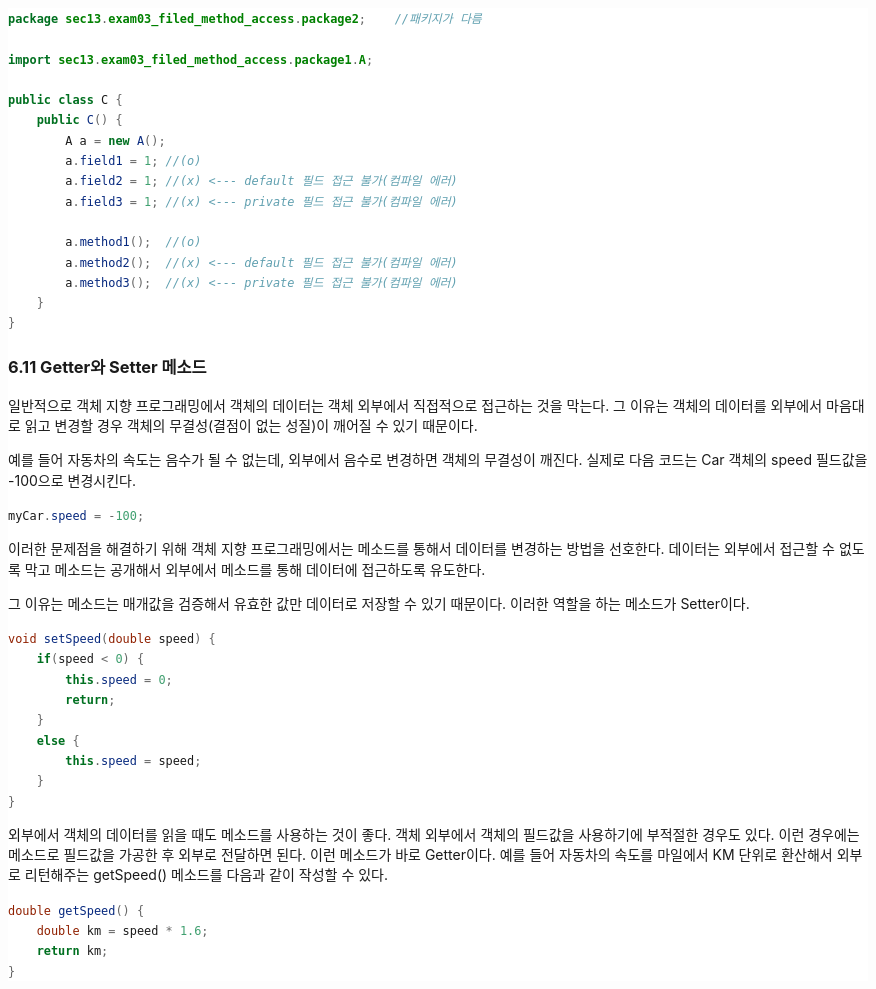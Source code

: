   ```java
  package sec13.exam03_filed_method_access.package2;	//패키지가 다름
  
  import sec13.exam03_filed_method_access.package1.A;
  
  public class C {
      public C() {
          A a = new A();
          a.field1 = 1; //(o)
          a.field2 = 1; //(x) <--- default 필드 접근 불가(컴파일 에러)
          a.field3 = 1; //(x) <--- private 필드 접근 불가(컴파일 에러)
          
          a.method1();  //(o)
          a.method2();  //(x) <--- default 필드 접근 불가(컴파일 에러)
          a.method3();  //(x) <--- private 필드 접근 불가(컴파일 에러)
      }
  }
  ```



### 6.11 Getter와 Setter 메소드

  일반적으로 객체 지향 프로그래밍에서 객체의 데이터는 객체 외부에서 직접적으로 접근하는 것을 막는다.
  그 이유는 객체의 데이터를 외부에서 마음대로 읽고 변경할 경우 객체의 무결성(결점이 없는 성질)이 깨어질 수 있기 때문이다.

  예를 들어 자동차의 속도는 음수가 될 수 없는데, 외부에서 음수로 변경하면 객체의 무결성이 깨진다. 실제로 다음 코드는 Car 객체의 speed 필드값을 -100으로 변경시킨다.

```java
myCar.speed = -100;
```



  이러한 문제점을 해결하기 위해 객체 지향 프로그래밍에서는 메소드를 통해서 데이터를 변경하는 방법을 선호한다.
  데이터는 외부에서 접근할 수 없도록 막고 메소드는 공개해서 외부에서 메소드를 통해 데이터에 접근하도록 유도한다.

  그 이유는 메소드는 매개값을 검증해서 유효한 값만 데이터로 저장할 수 있기 때문이다.
이러한 역할을 하는 메소드가 Setter이다.

```java
void setSpeed(double speed) {
    if(speed < 0) {
        this.speed = 0;
        return;
    }
    else {
        this.speed = speed;
    }
}
```

  외부에서 객체의 데이터를 읽을 때도 메소드를 사용하는 것이 좋다. 객체 외부에서 객체의 필드값을 사용하기에 부적절한 경우도 있다.
  이런 경우에는 메소드로 필드값을 가공한 후 외부로 전달하면 된다.
이런 메소드가 바로 Getter이다. 예를 들어 자동차의 속도를 마일에서 KM 단위로 환산해서 외부로 리턴해주는 getSpeed() 메소드를 다음과 같이 작성할 수 있다.

```java
double getSpeed() {
    double km = speed * 1.6;
    return km;
}
```
